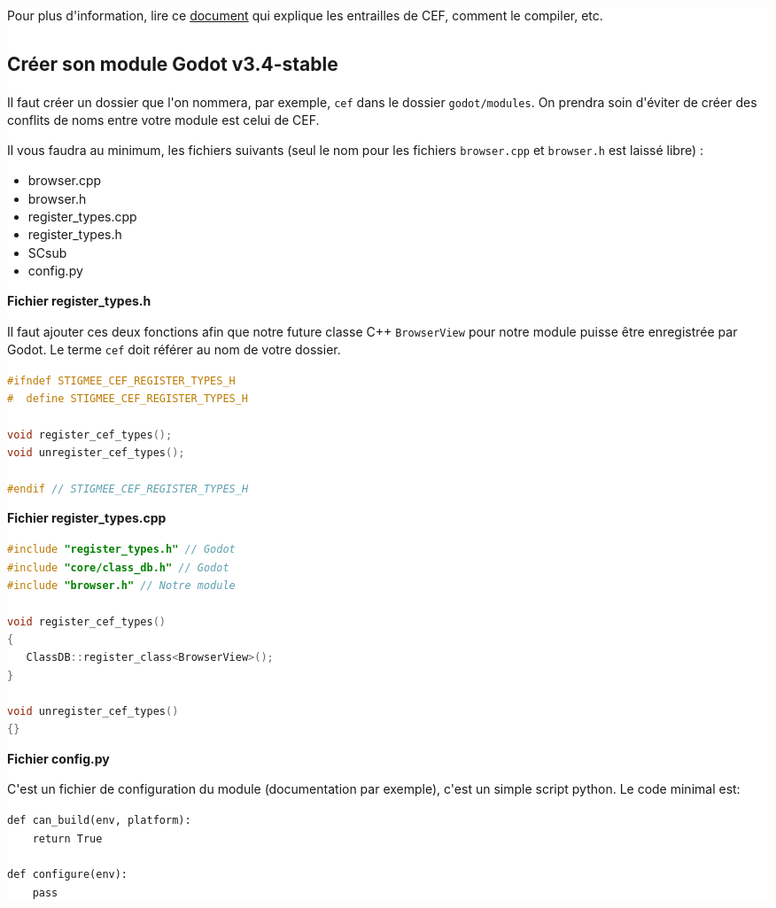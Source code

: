 Pour plus d'information, lire ce [document](tuto_fun_cef.md) qui explique les
entrailles de CEF, comment le compiler, etc.

## Créer son module Godot v3.4-stable

Il faut créer un dossier que l'on nommera, par exemple, `cef` dans le dossier
`godot/modules`. On prendra soin d'éviter de créer des conflits de noms entre
votre module est celui de CEF.

Il vous faudra au minimum, les fichiers suivants (seul le nom pour les fichiers
`browser.cpp` et `browser.h` est laissé libre) :
- browser.cpp
- browser.h
- register_types.cpp
- register_types.h
- SCsub
- config.py

**Fichier register_types.h**

Il faut ajouter ces deux fonctions afin que notre future classe C++ `BrowserView`
pour notre module puisse être enregistrée par Godot. Le terme `cef` doit référer
au nom de votre dossier.

```C++
#ifndef STIGMEE_CEF_REGISTER_TYPES_H
#  define STIGMEE_CEF_REGISTER_TYPES_H

void register_cef_types();
void unregister_cef_types();

#endif // STIGMEE_CEF_REGISTER_TYPES_H
```

**Fichier register_types.cpp**

```C++
#include "register_types.h" // Godot
#include "core/class_db.h" // Godot
#include "browser.h" // Notre module

void register_cef_types()
{
   ClassDB::register_class<BrowserView>();
}

void unregister_cef_types()
{}
```

**Fichier config.py**

C'est un fichier de configuration du module (documentation par exemple), c'est
un simple script python. Le code minimal est:

```
def can_build(env, platform):
    return True

def configure(env):
    pass
```
